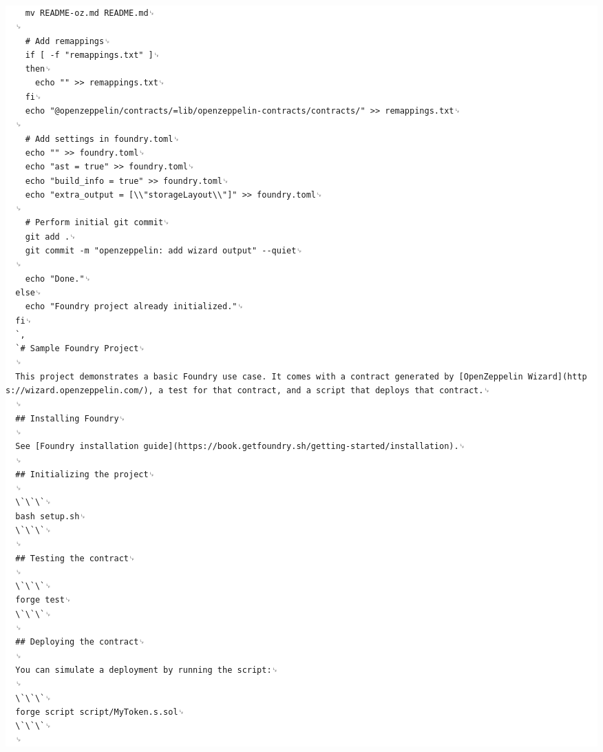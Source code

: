         mv README-oz.md README.md␊
      ␊
        # Add remappings␊
        if [ -f "remappings.txt" ]␊
        then␊
          echo "" >> remappings.txt␊
        fi␊
        echo "@openzeppelin/contracts/=lib/openzeppelin-contracts/contracts/" >> remappings.txt␊
      ␊
        # Add settings in foundry.toml␊
        echo "" >> foundry.toml␊
        echo "ast = true" >> foundry.toml␊
        echo "build_info = true" >> foundry.toml␊
        echo "extra_output = [\\"storageLayout\\"]" >> foundry.toml␊
      ␊
        # Perform initial git commit␊
        git add .␊
        git commit -m "openzeppelin: add wizard output" --quiet␊
      ␊
        echo "Done."␊
      else␊
        echo "Foundry project already initialized."␊
      fi␊
      `,
      `# Sample Foundry Project␊
      ␊
      This project demonstrates a basic Foundry use case. It comes with a contract generated by [OpenZeppelin Wizard](https://wizard.openzeppelin.com/), a test for that contract, and a script that deploys that contract.␊
      ␊
      ## Installing Foundry␊
      ␊
      See [Foundry installation guide](https://book.getfoundry.sh/getting-started/installation).␊
      ␊
      ## Initializing the project␊
      ␊
      \`\`\`␊
      bash setup.sh␊
      \`\`\`␊
      ␊
      ## Testing the contract␊
      ␊
      \`\`\`␊
      forge test␊
      \`\`\`␊
      ␊
      ## Deploying the contract␊
      ␊
      You can simulate a deployment by running the script:␊
      ␊
      \`\`\`␊
      forge script script/MyToken.s.sol␊
      \`\`\`␊
      ␊